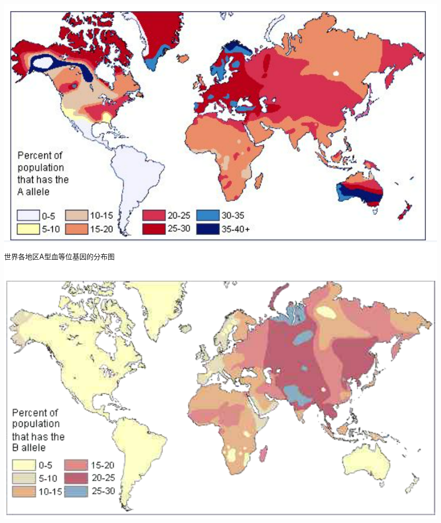 ![image-20230515005459059](血型的地理分布.assets/image-20230515005459059.png)

世界各地区A型血等位基因的分布图

　　![image-20230515005524958](血型的地理分布.assets/image-20230515005524958.png)
